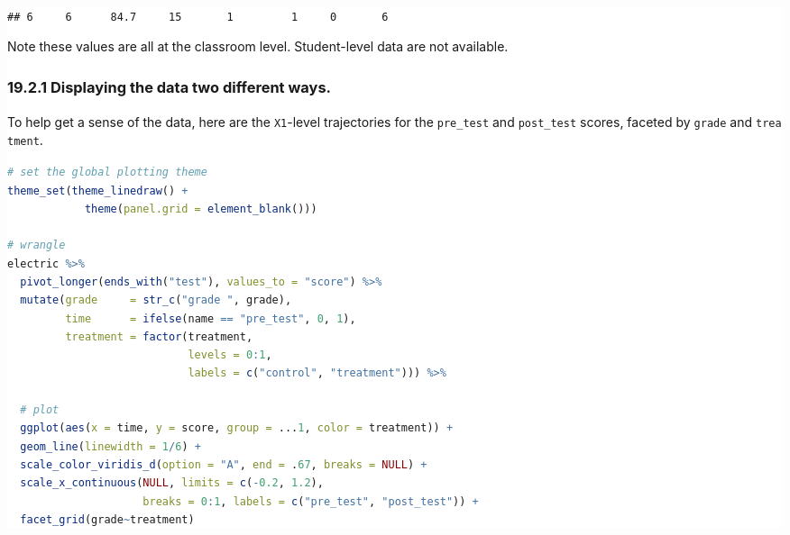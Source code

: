     ## 6     6      84.7     15       1         1     0       6

Note these values are all at the classroom level. Student-level data are
not available.

### 19.2.1 Displaying the data two different ways.

To help get a sense of the data, here are the `X1`-level trajectories
for the `pre_test` and `post_test` scores, faceted by `grade` and
`treatment`.

``` r
# set the global plotting theme
theme_set(theme_linedraw() +
            theme(panel.grid = element_blank()))

# wrangle
electric %>% 
  pivot_longer(ends_with("test"), values_to = "score") %>% 
  mutate(grade     = str_c("grade ", grade),
         time      = ifelse(name == "pre_test", 0, 1),
         treatment = factor(treatment, 
                            levels = 0:1,
                            labels = c("control", "treatment"))) %>% 
  
  # plot
  ggplot(aes(x = time, y = score, group = ...1, color = treatment)) +
  geom_line(linewidth = 1/6) +
  scale_color_viridis_d(option = "A", end = .67, breaks = NULL) +
  scale_x_continuous(NULL, limits = c(-0.2, 1.2), 
                     breaks = 0:1, labels = c("pre_test", "post_test")) +
  facet_grid(grade~treatment)
```
